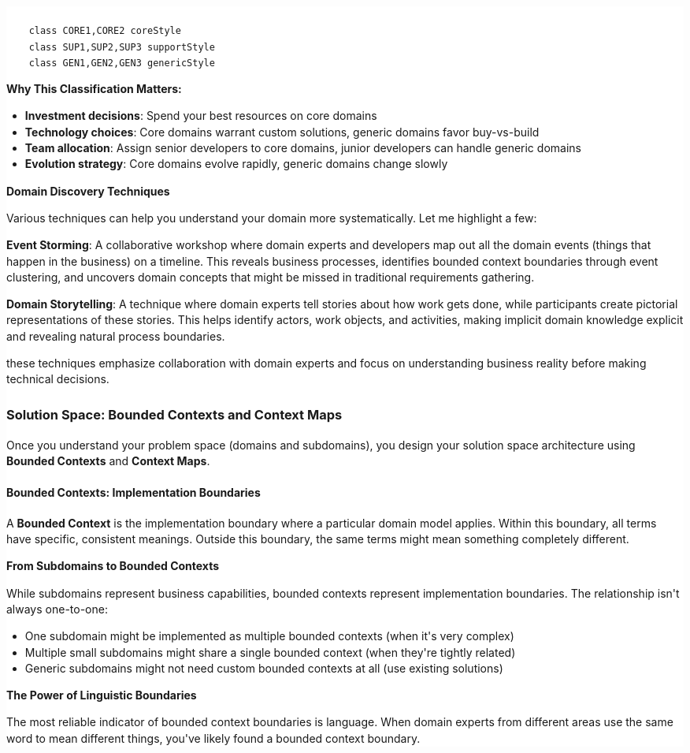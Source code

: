 ``` mermaid
    
    class CORE1,CORE2 coreStyle
    class SUP1,SUP2,SUP3 supportStyle
    class GEN1,GEN2,GEN3 genericStyle
```

**Why This Classification Matters:**

- **Investment decisions**: Spend your best resources on core domains
- **Technology choices**: Core domains warrant custom solutions, generic domains favor buy-vs-build
- **Team allocation**: Assign senior developers to core domains, junior developers can handle generic domains
- **Evolution strategy**: Core domains evolve rapidly, generic domains change slowly

**Domain Discovery Techniques**

Various techniques can help you understand your domain more systematically. Let me highlight a few:

**Event Storming**: A collaborative workshop where domain experts and developers map out all the domain events (things that happen in the business) on a timeline. This reveals business processes, identifies bounded context boundaries through event clustering, and uncovers domain concepts that might be missed in traditional requirements gathering.

**Domain Storytelling**: A technique where domain experts tell stories about how work gets done, while participants create pictorial representations of these stories. This helps identify actors, work objects, and activities, making implicit domain knowledge explicit and revealing natural process boundaries.

these techniques emphasize collaboration with domain experts and focus on understanding business reality before making technical decisions.

### Solution Space: Bounded Contexts and Context Maps

Once you understand your problem space (domains and subdomains), you design your solution space architecture using **Bounded Contexts** and **Context Maps**.

#### Bounded Contexts: Implementation Boundaries

A **Bounded Context** is the implementation boundary where a particular domain model applies. Within this boundary, all terms have specific, consistent meanings. Outside this boundary, the same terms might mean something completely different.

**From Subdomains to Bounded Contexts**

While subdomains represent business capabilities, bounded contexts represent implementation boundaries. The relationship isn't always one-to-one:

- One subdomain might be implemented as multiple bounded contexts (when it's very complex)
- Multiple small subdomains might share a single bounded context (when they're tightly related)  
- Generic subdomains might not need custom bounded contexts at all (use existing solutions)

**The Power of Linguistic Boundaries**

The most reliable indicator of bounded context boundaries is language. When domain experts from different areas use the same word to mean different things, you've likely found a bounded context boundary.
